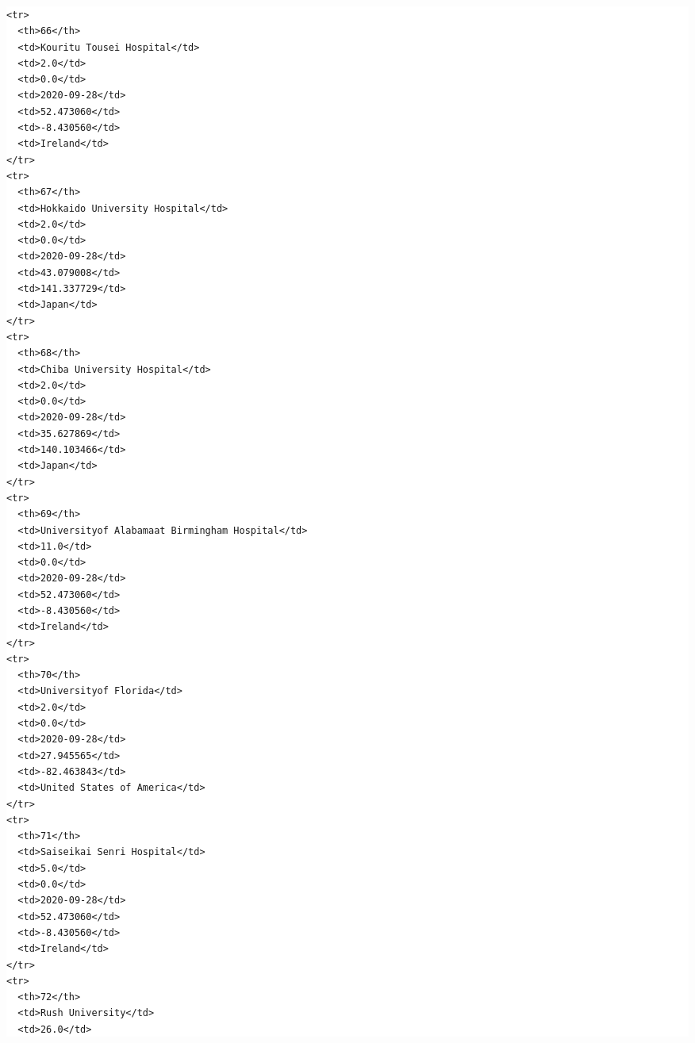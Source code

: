     <tr>
      <th>66</th>
      <td>Kouritu Tousei Hospital</td>
      <td>2.0</td>
      <td>0.0</td>
      <td>2020-09-28</td>
      <td>52.473060</td>
      <td>-8.430560</td>
      <td>Ireland</td>
    </tr>
    <tr>
      <th>67</th>
      <td>Hokkaido University Hospital</td>
      <td>2.0</td>
      <td>0.0</td>
      <td>2020-09-28</td>
      <td>43.079008</td>
      <td>141.337729</td>
      <td>Japan</td>
    </tr>
    <tr>
      <th>68</th>
      <td>Chiba University Hospital</td>
      <td>2.0</td>
      <td>0.0</td>
      <td>2020-09-28</td>
      <td>35.627869</td>
      <td>140.103466</td>
      <td>Japan</td>
    </tr>
    <tr>
      <th>69</th>
      <td>Universityof Alabamaat Birmingham Hospital</td>
      <td>11.0</td>
      <td>0.0</td>
      <td>2020-09-28</td>
      <td>52.473060</td>
      <td>-8.430560</td>
      <td>Ireland</td>
    </tr>
    <tr>
      <th>70</th>
      <td>Universityof Florida</td>
      <td>2.0</td>
      <td>0.0</td>
      <td>2020-09-28</td>
      <td>27.945565</td>
      <td>-82.463843</td>
      <td>United States of America</td>
    </tr>
    <tr>
      <th>71</th>
      <td>Saiseikai Senri Hospital</td>
      <td>5.0</td>
      <td>0.0</td>
      <td>2020-09-28</td>
      <td>52.473060</td>
      <td>-8.430560</td>
      <td>Ireland</td>
    </tr>
    <tr>
      <th>72</th>
      <td>Rush University</td>
      <td>26.0</td>